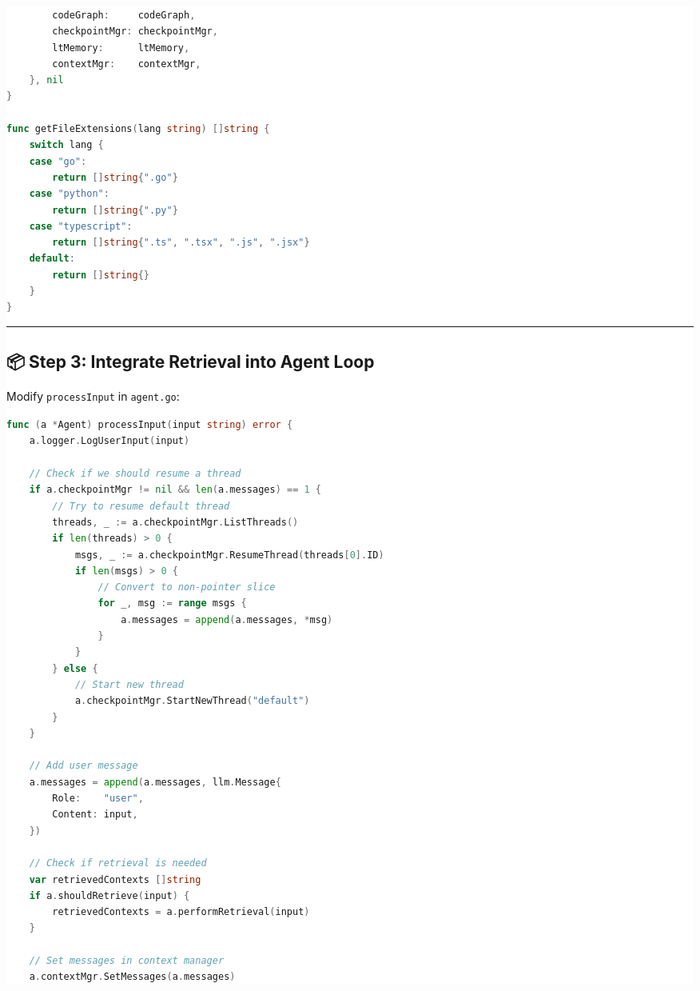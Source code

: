 ```go
		codeGraph:     codeGraph,
		checkpointMgr: checkpointMgr,
		ltMemory:      ltMemory,
		contextMgr:    contextMgr,
	}, nil
}

func getFileExtensions(lang string) []string {
	switch lang {
	case "go":
		return []string{".go"}
	case "python":
		return []string{".py"}
	case "typescript":
		return []string{".ts", ".tsx", ".js", ".jsx"}
	default:
		return []string{}
	}
}
```

---

## 📦 Step 3: Integrate Retrieval into Agent Loop

Modify `processInput` in `agent.go`:

```go
func (a *Agent) processInput(input string) error {
	a.logger.LogUserInput(input)

	// Check if we should resume a thread
	if a.checkpointMgr != nil && len(a.messages) == 1 {
		// Try to resume default thread
		threads, _ := a.checkpointMgr.ListThreads()
		if len(threads) > 0 {
			msgs, _ := a.checkpointMgr.ResumeThread(threads[0].ID)
			if len(msgs) > 0 {
				// Convert to non-pointer slice
				for _, msg := range msgs {
					a.messages = append(a.messages, *msg)
				}
			}
		} else {
			// Start new thread
			a.checkpointMgr.StartNewThread("default")
		}
	}

	// Add user message
	a.messages = append(a.messages, llm.Message{
		Role:    "user",
		Content: input,
	})

	// Check if retrieval is needed
	var retrievedContexts []string
	if a.shouldRetrieve(input) {
		retrievedContexts = a.performRetrieval(input)
	}

	// Set messages in context manager
	a.contextMgr.SetMessages(a.messages)

```